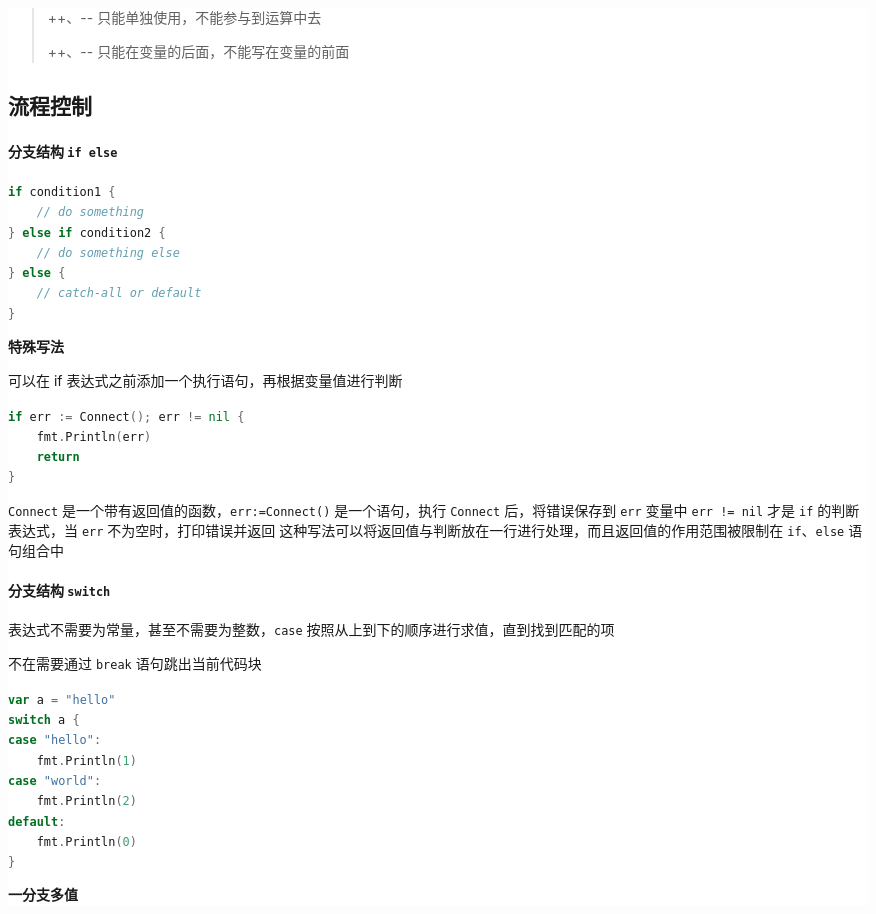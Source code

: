 > ++、-- 只能单独使用，不能参与到运算中去
>
> ++、-- 只能在变量的后面，不能写在变量的前面



## 流程控制



#### 分支结构 `if else`

```go
if condition1 {
    // do something
} else if condition2 {
    // do something else
} else {
    // catch-all or default
}
```

**特殊写法**

可以在 if 表达式之前添加一个执行语句，再根据变量值进行判断

```go
if err := Connect(); err != nil {
    fmt.Println(err)
    return
}
```

`Connect` 是一个带有返回值的函数，`err:=Connect()` 是一个语句，执行 `Connect` 后，将错误保存到 `err` 变量中
`err != nil` 才是 `if` 的判断表达式，当 `err` 不为空时，打印错误并返回
这种写法可以将返回值与判断放在一行进行处理，而且返回值的作用范围被限制在 `if`、`else` 语句组合中



#### 分支结构 `switch`

表达式不需要为常量，甚至不需要为整数，`case` 按照从上到下的顺序进行求值，直到找到匹配的项

不在需要通过 `break` 语句跳出当前代码块

```go
var a = "hello"
switch a {
case "hello":
    fmt.Println(1)
case "world":
    fmt.Println(2)
default:
    fmt.Println(0)
}
```

**一分支多值**
